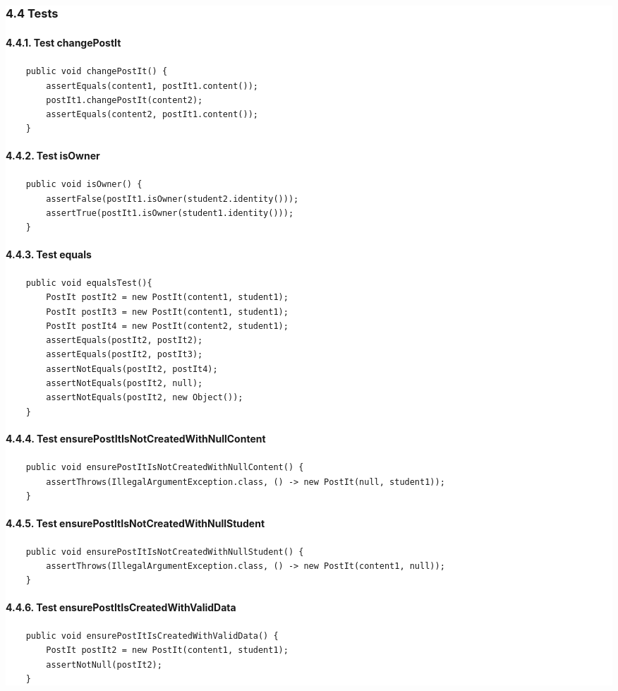 ### 4.4 Tests

#### 4.4.1. Test changePostIt

````
    public void changePostIt() {
        assertEquals(content1, postIt1.content());
        postIt1.changePostIt(content2);
        assertEquals(content2, postIt1.content());
    }
````

#### 4.4.2. Test isOwner

````
    public void isOwner() {
        assertFalse(postIt1.isOwner(student2.identity()));
        assertTrue(postIt1.isOwner(student1.identity()));
    }
````

#### 4.4.3. Test equals

````
    public void equalsTest(){
        PostIt postIt2 = new PostIt(content1, student1);
        PostIt postIt3 = new PostIt(content1, student1);
        PostIt postIt4 = new PostIt(content2, student1);
        assertEquals(postIt2, postIt2);
        assertEquals(postIt2, postIt3);
        assertNotEquals(postIt2, postIt4);
        assertNotEquals(postIt2, null);
        assertNotEquals(postIt2, new Object());
    }
````

#### 4.4.4. Test ensurePostItIsNotCreatedWithNullContent

````
    public void ensurePostItIsNotCreatedWithNullContent() {
        assertThrows(IllegalArgumentException.class, () -> new PostIt(null, student1));
    }
````

#### 4.4.5. Test ensurePostItIsNotCreatedWithNullStudent

````
    public void ensurePostItIsNotCreatedWithNullStudent() {
        assertThrows(IllegalArgumentException.class, () -> new PostIt(content1, null));
    }
````

#### 4.4.6. Test ensurePostItIsCreatedWithValidData

````
    public void ensurePostItIsCreatedWithValidData() {
        PostIt postIt2 = new PostIt(content1, student1);
        assertNotNull(postIt2);
    }
````
